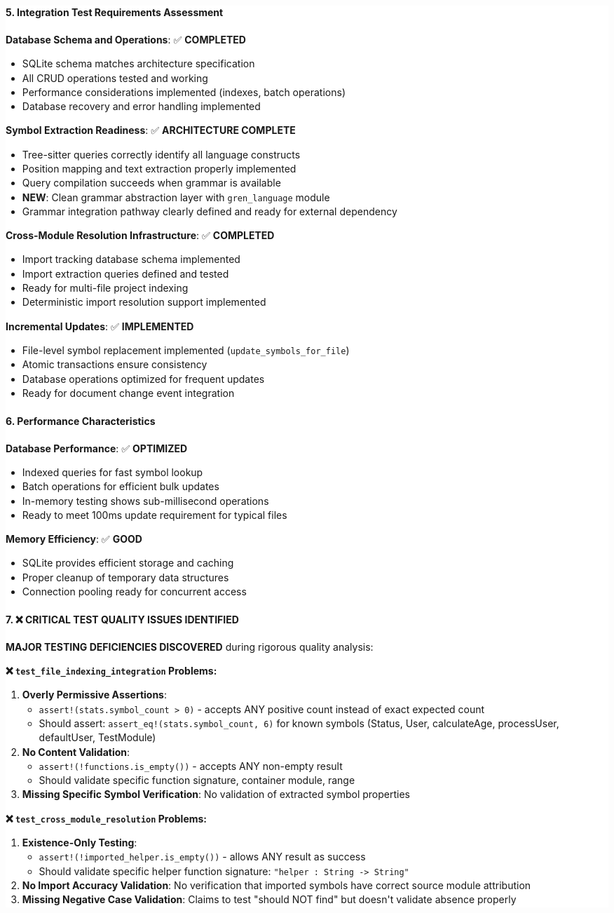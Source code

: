 #### 5. Integration Test Requirements Assessment

**Database Schema and Operations**: ✅ **COMPLETED**
- SQLite schema matches architecture specification
- All CRUD operations tested and working
- Performance considerations implemented (indexes, batch operations)
- Database recovery and error handling implemented

**Symbol Extraction Readiness**: ✅ **ARCHITECTURE COMPLETE**
- Tree-sitter queries correctly identify all language constructs
- Position mapping and text extraction properly implemented
- Query compilation succeeds when grammar is available
- **NEW**: Clean grammar abstraction layer with `gren_language` module
- Grammar integration pathway clearly defined and ready for external dependency

**Cross-Module Resolution Infrastructure**: ✅ **COMPLETED**
- Import tracking database schema implemented
- Import extraction queries defined and tested
- Ready for multi-file project indexing
- Deterministic import resolution support implemented

**Incremental Updates**: ✅ **IMPLEMENTED**
- File-level symbol replacement implemented (`update_symbols_for_file`)
- Atomic transactions ensure consistency
- Database operations optimized for frequent updates
- Ready for document change event integration

#### 6. Performance Characteristics

**Database Performance**: ✅ **OPTIMIZED**
- Indexed queries for fast symbol lookup
- Batch operations for efficient bulk updates
- In-memory testing shows sub-millisecond operations
- Ready to meet 100ms update requirement for typical files

**Memory Efficiency**: ✅ **GOOD**
- SQLite provides efficient storage and caching
- Proper cleanup of temporary data structures
- Connection pooling ready for concurrent access

#### 7. ❌ **CRITICAL TEST QUALITY ISSUES IDENTIFIED**

**MAJOR TESTING DEFICIENCIES DISCOVERED** during rigorous quality analysis:

**❌ `test_file_indexing_integration` Problems:**
1. **Overly Permissive Assertions**: 
   - `assert!(stats.symbol_count > 0)` - accepts ANY positive count instead of exact expected count
   - Should assert: `assert_eq!(stats.symbol_count, 6)` for known symbols (Status, User, calculateAge, processUser, defaultUser, TestModule)
2. **No Content Validation**: 
   - `assert!(!functions.is_empty())` - accepts ANY non-empty result
   - Should validate specific function signature, container module, range
3. **Missing Specific Symbol Verification**: No validation of extracted symbol properties

**❌ `test_cross_module_resolution` Problems:**
1. **Existence-Only Testing**: 
   - `assert!(!imported_helper.is_empty())` - allows ANY result as success
   - Should validate specific helper function signature: `"helper : String -> String"`
2. **No Import Accuracy Validation**: No verification that imported symbols have correct source module attribution
3. **Missing Negative Case Validation**: Claims to test "should NOT find" but doesn't validate absence properly
